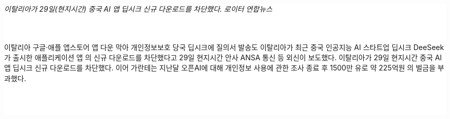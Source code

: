 <img alt="이탈리아가 29일(현지시간) 중국 AI 앱 딥시크 신규 다운로드를 차단했다. 로이터 연합뉴스" class="_LAZY_LOADING _LAZY_LOADING_INIT_HIDE" src="https://imgnews.pstatic.net/image/277/2025/01/30/0005539462_001_20250130141112390.jpg?type=w860" id="img1" style="display: none;"></img><em class="img_desc">이탈리아가 29일(현지시간) 중국 AI 앱 딥시크 신규 다운로드를 차단했다. 로이터 연합뉴스</em>  
<br/><br/>  
  
이탈리아 구글·애플 앱스토어 앱 다운 막아 개인정보보호 당국 딥시크에 질의서 발송도 이탈리아가 최근 중국 인공지능 AI 스타트업 딥시크 DeeSeek 가 출시한 애플리케이션 앱 의 신규 다운로드를 차단했다고 29일 현지시간 안사 ANSA 통신 등 외신이 보도했다.
이탈리아가 29일 현지시간 중국 AI 앱 딥시크 신규 다운로드를 차단했다.
이어 가란테는 지난달 오픈AI에 대해 개인정보 사용에 관한 조사 종료 후 1500만 유로 약 225억원 의 벌금을 부과했다.  
<br/><br/><br/>  

